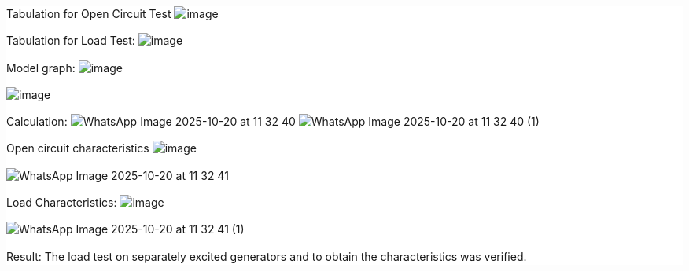 Tabulation for Open Circuit Test
<img width="1280" height="1145" alt="image" src="https://github.com/user-attachments/assets/cc23768f-3f4f-4f32-89ad-0a2e9a393dc0" />


Tabulation for Load Test:
<img width="1280" height="1238" alt="image" src="https://github.com/user-attachments/assets/9f10b606-e2a1-47c3-a6cd-265d7b078b79" />


Model graph:
<img width="1116" height="916" alt="image" src="https://github.com/user-attachments/assets/d86936c6-6526-48a5-9853-393be88e7b66" />


<img width="1166" height="968" alt="image" src="https://github.com/user-attachments/assets/4f74cf87-5083-4272-ba9b-a8352c198216" />

Calculation: 
![WhatsApp Image 2025-10-20 at 11 32 40](https://github.com/user-attachments/assets/47bf07fe-ec6c-4596-8fdf-d1c427a93a92)
![WhatsApp Image 2025-10-20 at 11 32 40 (1)](https://github.com/user-attachments/assets/a9f76feb-3296-435c-8516-4c549c0ab974)



Open circuit characteristics
<img width="1280" height="851" alt="image" src="https://github.com/user-attachments/assets/1b2931b4-9265-49d4-b010-160a915a72bb" />

![WhatsApp Image 2025-10-20 at 11 32 41](https://github.com/user-attachments/assets/a0f855c5-8ad5-4b65-a34a-66090c6e6238)


  
Load Characteristics:
<img width="1280" height="915" alt="image" src="https://github.com/user-attachments/assets/840d02e7-3d2b-43bd-99cc-87a43739de72" />

![WhatsApp Image 2025-10-20 at 11 32 41 (1)](https://github.com/user-attachments/assets/3b6bf358-15cc-497d-b835-86941ecb1337)

 
Result:
The load test on separately excited generators and to obtain the characteristics was verified.

